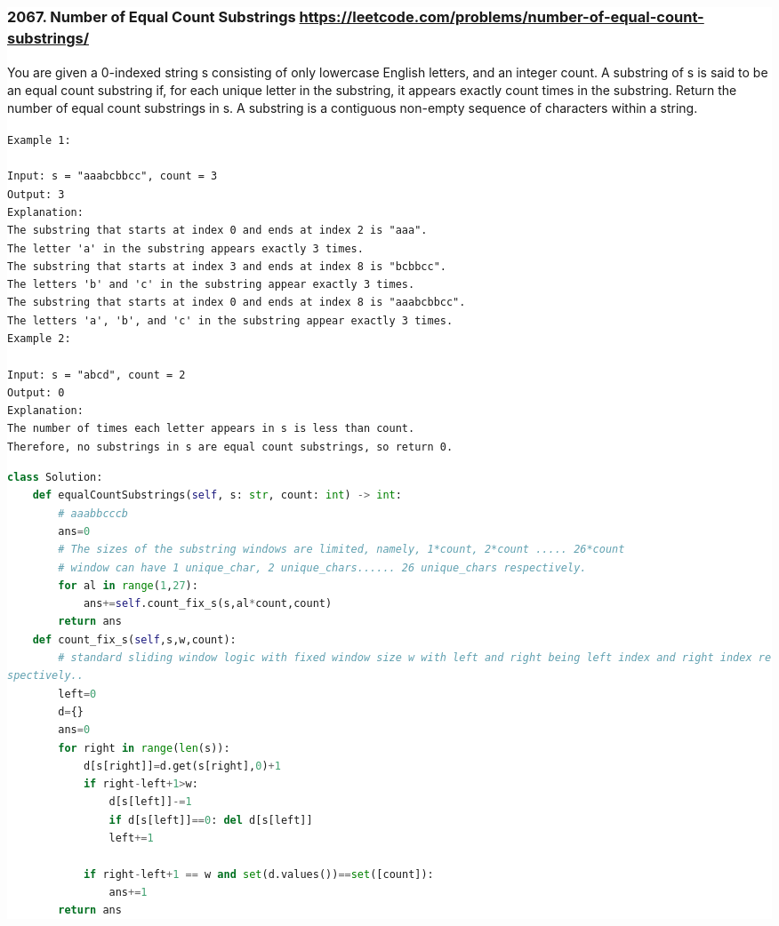 
### 2067. Number of Equal Count Substrings https://leetcode.com/problems/number-of-equal-count-substrings/
You are given a 0-indexed string s consisting of only lowercase English letters, and an integer count. A substring of s is said to be an equal count substring if, for each unique letter in the substring, it appears exactly count times in the substring. Return the number of equal count substrings in s. A substring is a contiguous non-empty sequence of characters within a string.
```
Example 1:

Input: s = "aaabcbbcc", count = 3
Output: 3
Explanation:
The substring that starts at index 0 and ends at index 2 is "aaa".
The letter 'a' in the substring appears exactly 3 times.
The substring that starts at index 3 and ends at index 8 is "bcbbcc".
The letters 'b' and 'c' in the substring appear exactly 3 times.
The substring that starts at index 0 and ends at index 8 is "aaabcbbcc".
The letters 'a', 'b', and 'c' in the substring appear exactly 3 times.
Example 2:

Input: s = "abcd", count = 2
Output: 0
Explanation:
The number of times each letter appears in s is less than count.
Therefore, no substrings in s are equal count substrings, so return 0.
```

```python
class Solution:
    def equalCountSubstrings(self, s: str, count: int) -> int:
        # aaabbcccb
        ans=0
        # The sizes of the substring windows are limited, namely, 1*count, 2*count ..... 26*count
        # window can have 1 unique_char, 2 unique_chars...... 26 unique_chars respectively.
        for al in range(1,27):
            ans+=self.count_fix_s(s,al*count,count)
        return ans
    def count_fix_s(self,s,w,count):
        # standard sliding window logic with fixed window size w with left and right being left index and right index respectively..
        left=0
        d={}
        ans=0
        for right in range(len(s)):
            d[s[right]]=d.get(s[right],0)+1
            if right-left+1>w:
                d[s[left]]-=1
                if d[s[left]]==0: del d[s[left]]
                left+=1
            
            if right-left+1 == w and set(d.values())==set([count]):
                ans+=1
        return ans
```

